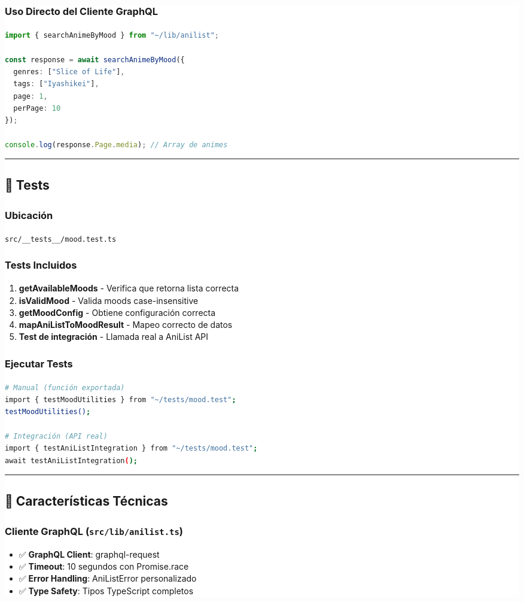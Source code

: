 ### Uso Directo del Cliente GraphQL

```typescript
import { searchAnimeByMood } from "~/lib/anilist";

const response = await searchAnimeByMood({
  genres: ["Slice of Life"],
  tags: ["Iyashikei"],
  page: 1,
  perPage: 10
});

console.log(response.Page.media); // Array de animes
```

---

## 🧪 Tests

### Ubicación
`src/__tests__/mood.test.ts`

### Tests Incluidos

1. **getAvailableMoods** - Verifica que retorna lista correcta
2. **isValidMood** - Valida moods case-insensitive
3. **getMoodConfig** - Obtiene configuración correcta
4. **mapAniListToMoodResult** - Mapeo correcto de datos
5. **Test de integración** - Llamada real a AniList API

### Ejecutar Tests

```bash
# Manual (función exportada)
import { testMoodUtilities } from "~/tests/mood.test";
testMoodUtilities();

# Integración (API real)
import { testAniListIntegration } from "~/tests/mood.test";
await testAniListIntegration();
```

---

## 🔧 Características Técnicas

### Cliente GraphQL (`src/lib/anilist.ts`)
- ✅ **GraphQL Client**: graphql-request
- ✅ **Timeout**: 10 segundos con Promise.race
- ✅ **Error Handling**: AniListError personalizado
- ✅ **Type Safety**: Tipos TypeScript completos
